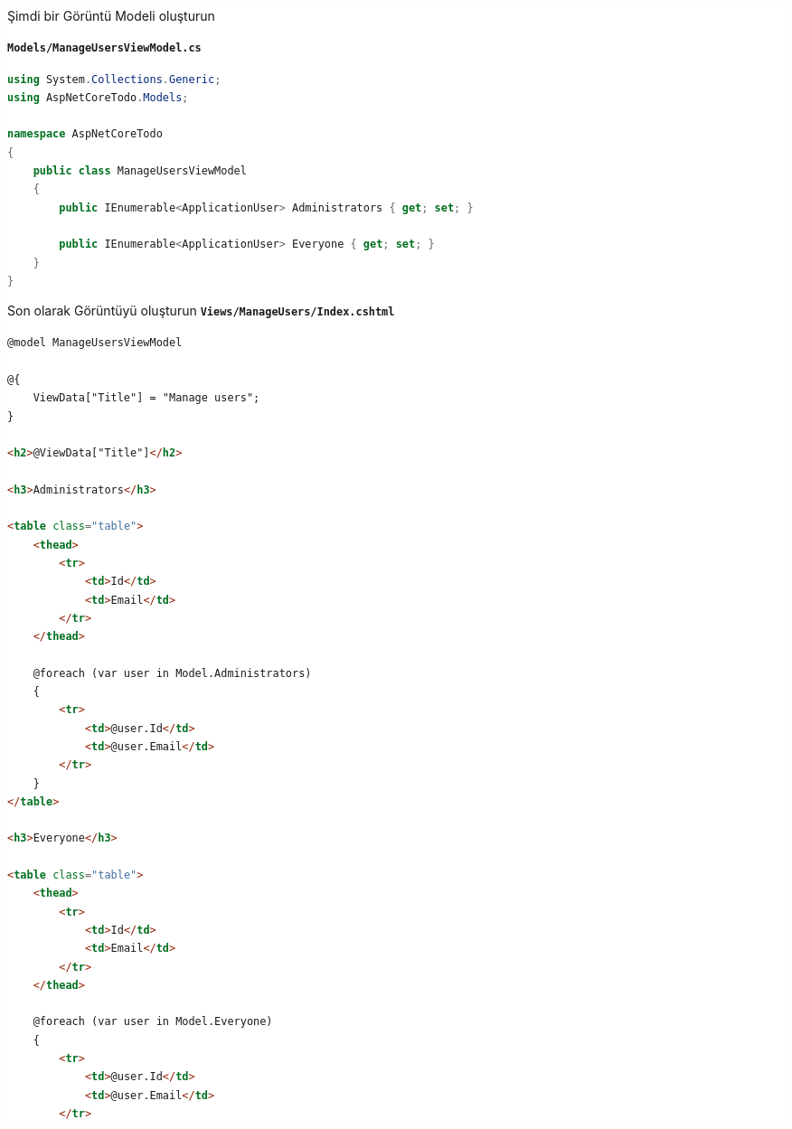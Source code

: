 Şimdi bir Görüntü Modeli oluşturun

**`Models/ManageUsersViewModel.cs`**

```csharp
using System.Collections.Generic;
using AspNetCoreTodo.Models;

namespace AspNetCoreTodo
{
    public class ManageUsersViewModel
    {
        public IEnumerable<ApplicationUser> Administrators { get; set; }

        public IEnumerable<ApplicationUser> Everyone { get; set; }
    }
}
```

Son olarak Görüntüyü oluşturun 
**`Views/ManageUsers/Index.cshtml`**

```html
@model ManageUsersViewModel

@{
    ViewData["Title"] = "Manage users";
}

<h2>@ViewData["Title"]</h2>

<h3>Administrators</h3>

<table class="table">
    <thead>
        <tr>
            <td>Id</td>
            <td>Email</td>
        </tr>
    </thead>
    
    @foreach (var user in Model.Administrators)
    {
        <tr>
            <td>@user.Id</td>
            <td>@user.Email</td>
        </tr>
    }
</table>

<h3>Everyone</h3>

<table class="table">
    <thead>
        <tr>
            <td>Id</td>
            <td>Email</td>
        </tr>
    </thead>
    
    @foreach (var user in Model.Everyone)
    {
        <tr>
            <td>@user.Id</td>
            <td>@user.Email</td>
        </tr>
```